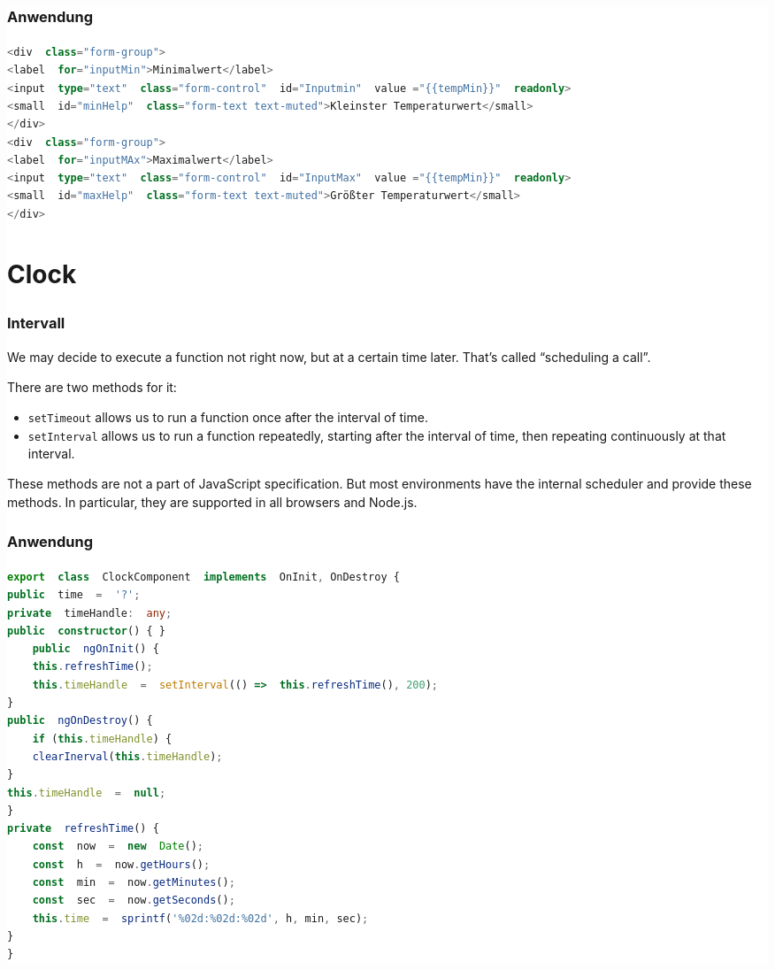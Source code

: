 ### Anwendung
```typescript
<div  class="form-group">
<label  for="inputMin">Minimalwert</label>
<input  type="text"  class="form-control"  id="Inputmin"  value ="{{tempMin}}"  readonly>
<small  id="minHelp"  class="form-text text-muted">Kleinster Temperaturwert</small>
</div>
<div  class="form-group">
<label  for="inputMAx">Maximalwert</label>
<input  type="text"  class="form-control"  id="InputMax"  value ="{{tempMin}}"  readonly>
<small  id="maxHelp"  class="form-text text-muted">Größter Temperaturwert</small>
</div>
```

# Clock 

### Intervall
We may decide to execute a function not right now, but at a certain time later. That’s called “scheduling a call”.

There are two methods for it:

-   `setTimeout` allows us to run a function once after the interval of time.
-   `setInterval` allows us to run a function repeatedly, starting after the interval of time, then repeating continuously at that interval.

These methods are not a part of JavaScript specification. But most environments have the internal scheduler and provide these methods. In particular, they are supported in all browsers and Node.js.

### Anwendung
```typescript
export  class  ClockComponent  implements  OnInit, OnDestroy {
public  time  =  '?';
private  timeHandle:  any;
public  constructor() { }
	public  ngOnInit() {
	this.refreshTime();
	this.timeHandle  =  setInterval(() =>  this.refreshTime(), 200);
}
public  ngOnDestroy() {
	if (this.timeHandle) {
	clearInerval(this.timeHandle);
}
this.timeHandle  =  null;
}
private  refreshTime() {
	const  now  =  new  Date();
	const  h  =  now.getHours();
	const  min  =  now.getMinutes();
	const  sec  =  now.getSeconds();
	this.time  =  sprintf('%02d:%02d:%02d', h, min, sec);
}
}
```
